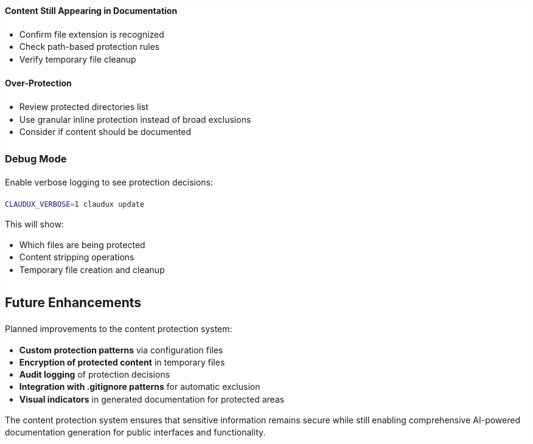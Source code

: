 #### Content Still Appearing in Documentation
- Confirm file extension is recognized
- Check path-based protection rules
- Verify temporary file cleanup

#### Over-Protection
- Review protected directories list
- Use granular inline protection instead of broad exclusions
- Consider if content should be documented

### Debug Mode

Enable verbose logging to see protection decisions:

```bash
CLAUDUX_VERBOSE=1 claudux update
```

This will show:
- Which files are being protected
- Content stripping operations
- Temporary file creation and cleanup

## Future Enhancements

Planned improvements to the content protection system:

- **Custom protection patterns** via configuration files
- **Encryption of protected content** in temporary files
- **Audit logging** of protection decisions
- **Integration with .gitignore patterns** for automatic exclusion
- **Visual indicators** in generated documentation for protected areas

The content protection system ensures that sensitive information remains secure while still enabling comprehensive AI-powered documentation generation for public interfaces and functionality.